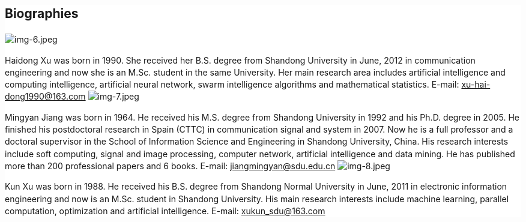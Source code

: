 ## Biographies

![img-6.jpeg](img-6.jpeg)

Haidong Xu was born in 1990. She received her B.S. degree from Shandong University in June, 2012 in communication engineering and now she is an M.Sc. student in the same University. Her main research area includes artificial intelligence and computing intelligence, artificial neural network, swarm intelligence algorithms and mathematical statistics.
E-mail: xu-hai-dong1990@163.com
![img-7.jpeg](img-7.jpeg)

Mingyan Jiang was born in 1964. He received his M.S. degree from Shandong University in 1992 and his Ph.D. degree in 2005. He finished his postdoctoral research in Spain (CTTC) in communication signal and system in 2007. Now he is a full professor and a doctoral supervisor in the School of Information Science and Engineering in Shandong University, China. His research interests include soft computing, signal and image processing, computer network, artificial intelligence and data mining. He has published more than 200 professional papers and 6 books.
E-mail: jiangmingyan@sdu.edu.cn
![img-8.jpeg](img-8.jpeg)

Kun Xu was born in 1988. He received his B.S. degree from Shandong Normal University in June, 2011 in electronic information engineering and now is an M.Sc. student in Shandong University. His main research interests include machine learning, parallel computation, optimization and artificial intelligence.
E-mail: xukun_sdu@163.com